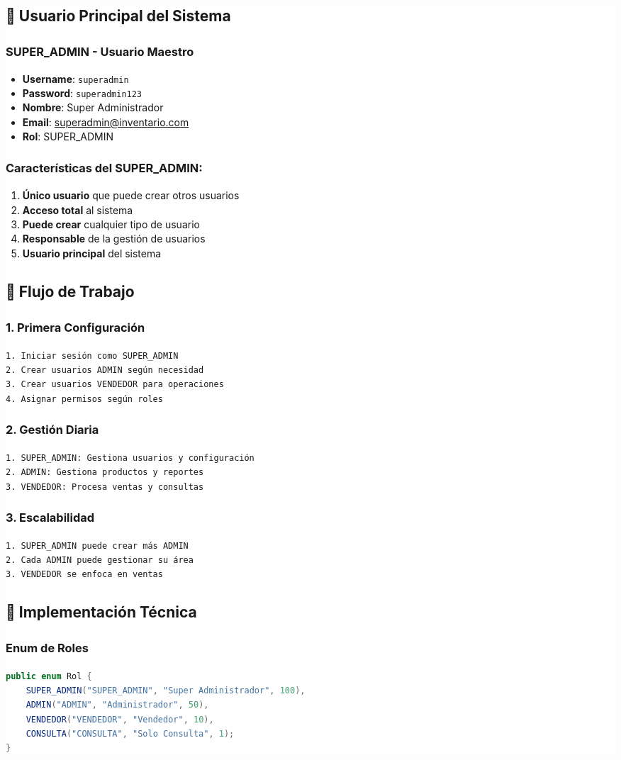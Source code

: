 ## 👤 **Usuario Principal del Sistema**

### **SUPER_ADMIN - Usuario Maestro**
- **Username**: `superadmin`
- **Password**: `superadmin123`
- **Nombre**: Super Administrador
- **Email**: superadmin@inventario.com
- **Rol**: SUPER_ADMIN

### **Características del SUPER_ADMIN**:
1. **Único usuario** que puede crear otros usuarios
2. **Acceso total** al sistema
3. **Puede crear** cualquier tipo de usuario
4. **Responsable** de la gestión de usuarios
5. **Usuario principal** del sistema

## 🚀 **Flujo de Trabajo**

### **1. Primera Configuración**
```
1. Iniciar sesión como SUPER_ADMIN
2. Crear usuarios ADMIN según necesidad
3. Crear usuarios VENDEDOR para operaciones
4. Asignar permisos según roles
```

### **2. Gestión Diaria**
```
1. SUPER_ADMIN: Gestiona usuarios y configuración
2. ADMIN: Gestiona productos y reportes
3. VENDEDOR: Procesa ventas y consultas
```

### **3. Escalabilidad**
```
1. SUPER_ADMIN puede crear más ADMIN
2. Cada ADMIN puede gestionar su área
3. VENDEDOR se enfoca en ventas
```

## 🔧 **Implementación Técnica**

### **Enum de Roles**
```java
public enum Rol {
    SUPER_ADMIN("SUPER_ADMIN", "Super Administrador", 100),
    ADMIN("ADMIN", "Administrador", 50),
    VENDEDOR("VENDEDOR", "Vendedor", 10),
    CONSULTA("CONSULTA", "Solo Consulta", 1);
}
```
